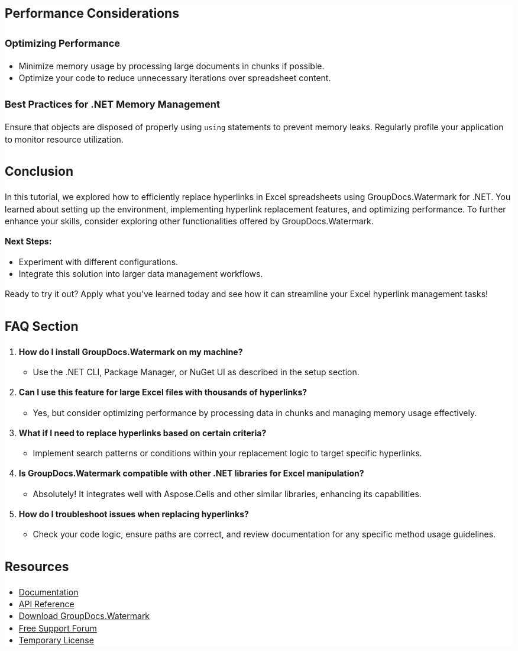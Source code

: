 ## Performance Considerations

### Optimizing Performance
- Minimize memory usage by processing large documents in chunks if possible.
- Optimize your code to reduce unnecessary iterations over spreadsheet content.

### Best Practices for .NET Memory Management
Ensure that objects are disposed of properly using `using` statements to prevent memory leaks. Regularly profile your application to monitor resource utilization.

## Conclusion
In this tutorial, we explored how to efficiently replace hyperlinks in Excel spreadsheets using GroupDocs.Watermark for .NET. You learned about setting up the environment, implementing hyperlink replacement features, and optimizing performance. To further enhance your skills, consider exploring other functionalities offered by GroupDocs.Watermark.

**Next Steps:**
- Experiment with different configurations.
- Integrate this solution into larger data management workflows.

Ready to try it out? Apply what you've learned today and see how it can streamline your Excel hyperlink management tasks!

## FAQ Section

1. **How do I install GroupDocs.Watermark on my machine?**
   - Use the .NET CLI, Package Manager, or NuGet UI as described in the setup section.

2. **Can I use this feature for large Excel files with thousands of hyperlinks?**
   - Yes, but consider optimizing performance by processing data in chunks and managing memory usage effectively.

3. **What if I need to replace hyperlinks based on certain criteria?**
   - Implement search patterns or conditions within your replacement logic to target specific hyperlinks.

4. **Is GroupDocs.Watermark compatible with other .NET libraries for Excel manipulation?**
   - Absolutely! It integrates well with Aspose.Cells and other similar libraries, enhancing its capabilities.

5. **How do I troubleshoot issues when replacing hyperlinks?**
   - Check your code logic, ensure paths are correct, and review documentation for any specific method usage guidelines.

## Resources
- [Documentation](https://docs.groupdocs.com/watermark/net/)
- [API Reference](https://reference.groupdocs.com/watermark/net)
- [Download GroupDocs.Watermark](https://releases.groupdocs.com/watermark/net/)
- [Free Support Forum](https://forum.groupdocs.com/c/watermark/10)
- [Temporary License](https://purchase.groupdocs.com/temporary-license/)
